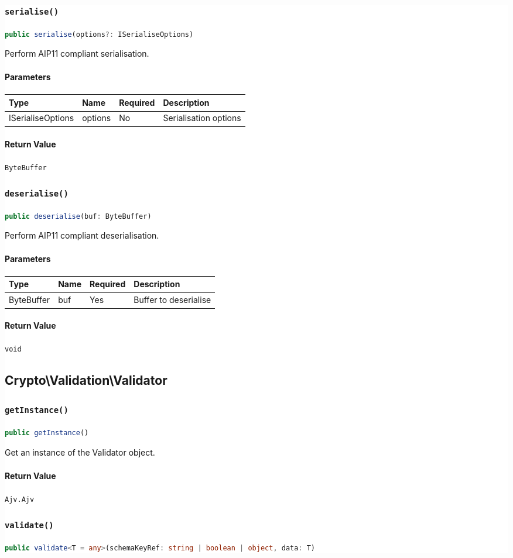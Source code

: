 ### `serialise()`

```typescript
public serialise(options?: ISerialiseOptions)
```

Perform AIP11 compliant serialisation.

#### Parameters

| Type | Name | Required | Description |
| :--- | :--- | :--- | :--- |
| ISerialiseOptions | options | No | Serialisation options |

#### Return Value

`ByteBuffer`

### `deserialise()`

```typescript
public deserialise(buf: ByteBuffer)
```

Perform AIP11 compliant deserialisation.

#### Parameters

| Type | Name | Required | Description |
| :--- | :--- | :--- | :--- |
| ByteBuffer | buf | Yes | Buffer to deserialise |

#### Return Value

`void`

## Crypto\Validation\Validator

### `getInstance()`

```typescript
public getInstance()
```

Get an instance of the Validator object.

#### Return Value

`Ajv.Ajv`

### `validate()`

```typescript
public validate<T = any>(schemaKeyRef: string | boolean | object, data: T)
```
